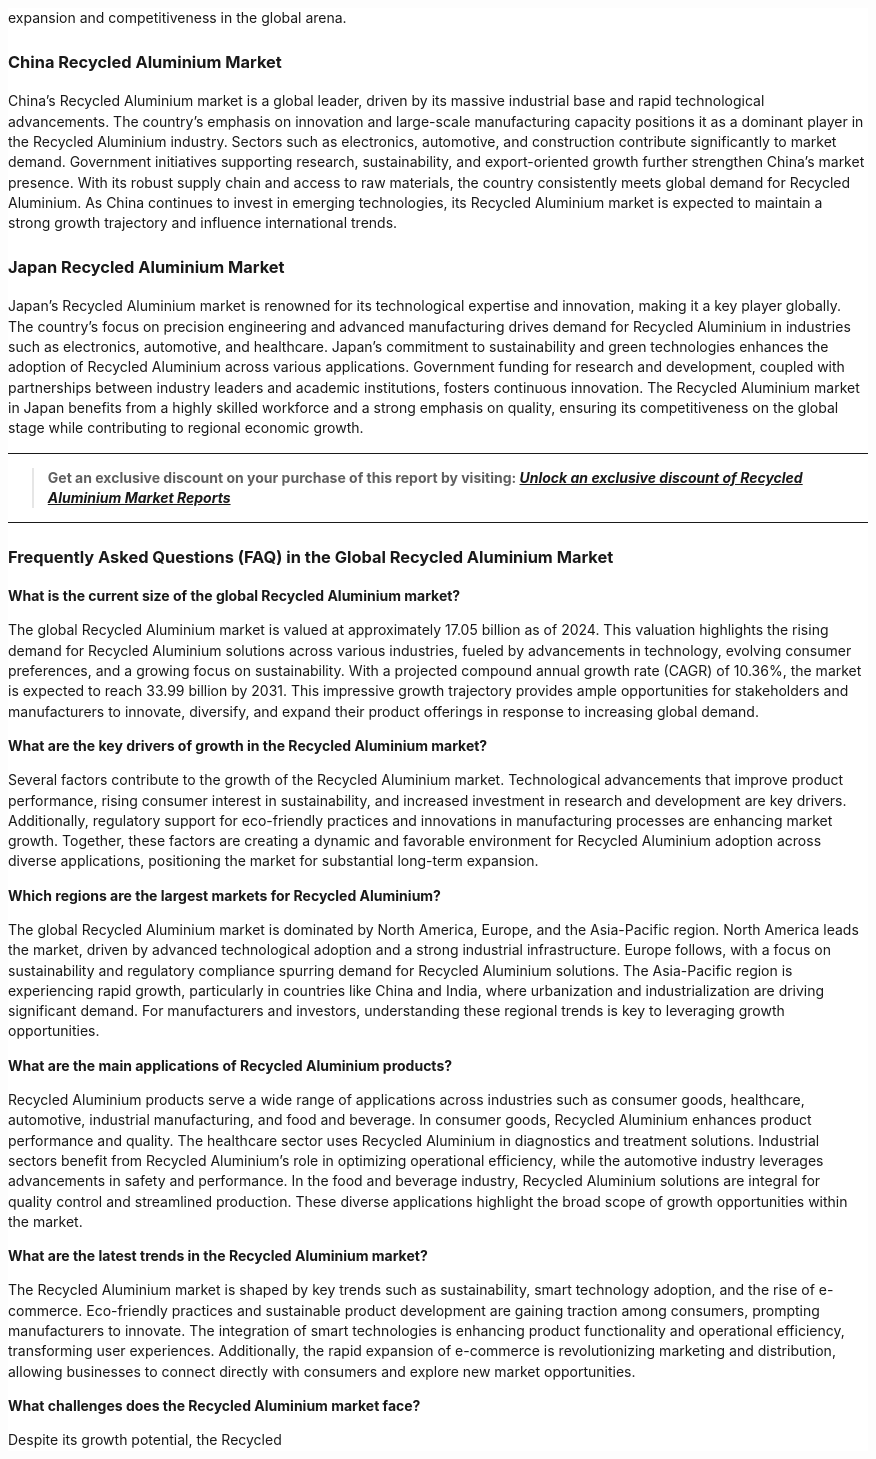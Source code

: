 expansion and competitiveness in the global arena.</p><h3>China Recycled Aluminium Market</h3><p>China&rsquo;s Recycled Aluminium market is a global leader, driven by its massive industrial base and rapid technological advancements. The country&rsquo;s emphasis on innovation and large-scale manufacturing capacity positions it as a dominant player in the Recycled Aluminium industry. Sectors such as electronics, automotive, and construction contribute significantly to market demand. Government initiatives supporting research, sustainability, and export-oriented growth further strengthen China&rsquo;s market presence. With its robust supply chain and access to raw materials, the country consistently meets global demand for Recycled Aluminium. As China continues to invest in emerging technologies, its Recycled Aluminium market is expected to maintain a strong growth trajectory and influence international trends.</p><h3>Japan Recycled Aluminium Market</h3><p>Japan&rsquo;s Recycled Aluminium market is renowned for its technological expertise and innovation, making it a key player globally. The country&rsquo;s focus on precision engineering and advanced manufacturing drives demand for Recycled Aluminium in industries such as electronics, automotive, and healthcare. Japan&rsquo;s commitment to sustainability and green technologies enhances the adoption of Recycled Aluminium across various applications. Government funding for research and development, coupled with partnerships between industry leaders and academic institutions, fosters continuous innovation. The Recycled Aluminium market in Japan benefits from a highly skilled workforce and a strong emphasis on quality, ensuring its competitiveness on the global stage while contributing to regional economic growth.</p><hr /><blockquote><p><strong>Get an exclusive discount on your purchase of this report by visiting: <em><a href="://marketresearchpulse.com/ask-for-discount/15410?utm_source=Github&amp;utm_medium=027">Unlock an exclusive discount of Recycled Aluminium Market Reports</a></em>&nbsp;</strong></p></blockquote><hr /><h3>Frequently Asked Questions (FAQ) in the Global Recycled Aluminium Market</h3><p><strong>What is the current size of the global Recycled Aluminium market?</strong></p><p>The global Recycled Aluminium market is valued at approximately 17.05 billion as of 2024. This valuation highlights the rising demand for Recycled Aluminium solutions across various industries, fueled by advancements in technology, evolving consumer preferences, and a growing focus on sustainability. With a projected compound annual growth rate (CAGR) of 10.36%, the market is expected to reach 33.99 billion by 2031. This impressive growth trajectory provides ample opportunities for stakeholders and manufacturers to innovate, diversify, and expand their product offerings in response to increasing global demand.</p><p><strong>What are the key drivers of growth in the Recycled Aluminium market?</strong></p><p>Several factors contribute to the growth of the Recycled Aluminium market. Technological advancements that improve product performance, rising consumer interest in sustainability, and increased investment in research and development are key drivers. Additionally, regulatory support for eco-friendly practices and innovations in manufacturing processes are enhancing market growth. Together, these factors are creating a dynamic and favorable environment for Recycled Aluminium adoption across diverse applications, positioning the market for substantial long-term expansion.</p><p><strong>Which regions are the largest markets for Recycled Aluminium?</strong></p><p>The global Recycled Aluminium market is dominated by North America, Europe, and the Asia-Pacific region. North America leads the market, driven by advanced technological adoption and a strong industrial infrastructure. Europe follows, with a focus on sustainability and regulatory compliance spurring demand for Recycled Aluminium solutions. The Asia-Pacific region is experiencing rapid growth, particularly in countries like China and India, where urbanization and industrialization are driving significant demand. For manufacturers and investors, understanding these regional trends is key to leveraging growth opportunities.</p><p><strong>What are the main applications of Recycled Aluminium products?</strong></p><p>Recycled Aluminium products serve a wide range of applications across industries such as consumer goods, healthcare, automotive, industrial manufacturing, and food and beverage. In consumer goods, Recycled Aluminium enhances product performance and quality. The healthcare sector uses Recycled Aluminium in diagnostics and treatment solutions. Industrial sectors benefit from Recycled Aluminium&rsquo;s role in optimizing operational efficiency, while the automotive industry leverages advancements in safety and performance. In the food and beverage industry, Recycled Aluminium solutions are integral for quality control and streamlined production. These diverse applications highlight the broad scope of growth opportunities within the market.</p><p><strong>What are the latest trends in the Recycled Aluminium market?</strong></p><p>The Recycled Aluminium market is shaped by key trends such as sustainability, smart technology adoption, and the rise of e-commerce. Eco-friendly practices and sustainable product development are gaining traction among consumers, prompting manufacturers to innovate. The integration of smart technologies is enhancing product functionality and operational efficiency, transforming user experiences. Additionally, the rapid expansion of e-commerce is revolutionizing marketing and distribution, allowing businesses to connect directly with consumers and explore new market opportunities.</p><p><strong>What challenges does the Recycled Aluminium market face?</strong></p><p>Despite its growth potential, the Recycled